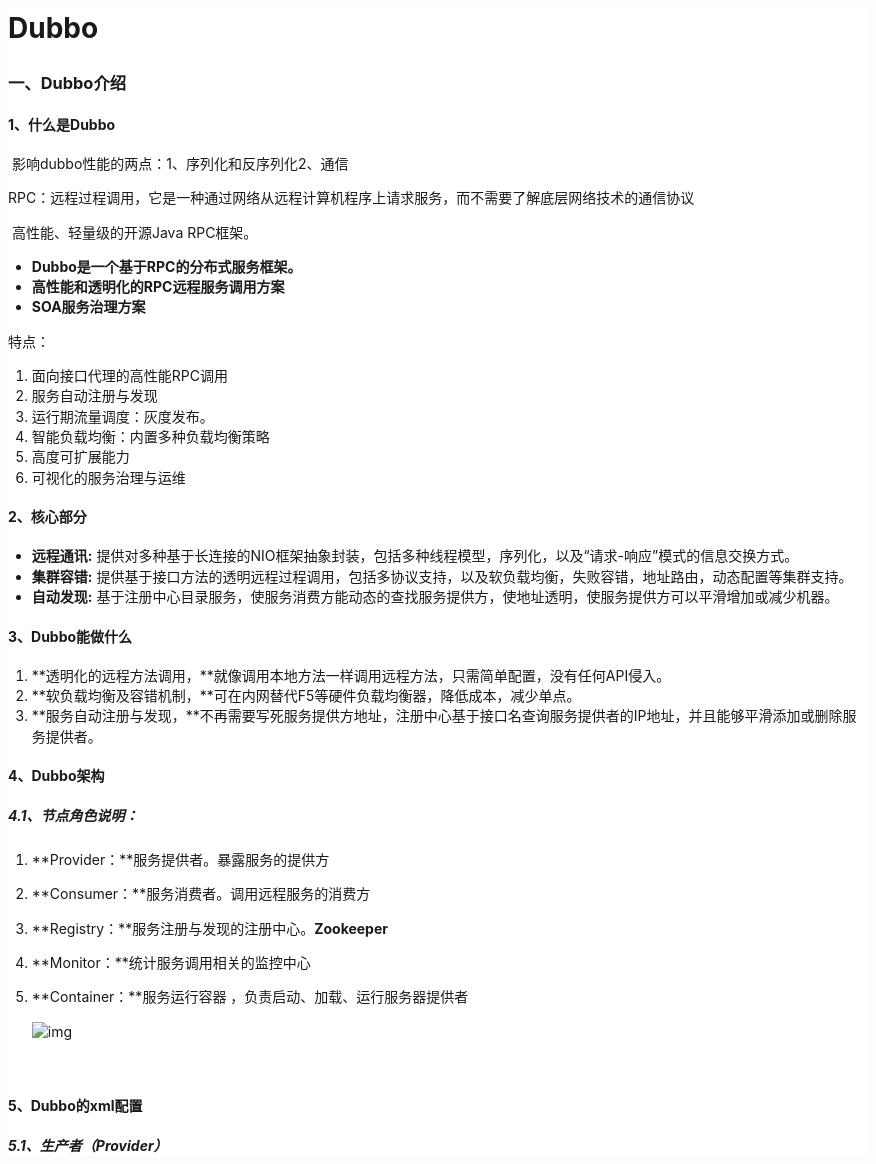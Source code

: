 # Dubbo

### 一、Dubbo介绍

#### 1、什么是Dubbo

​	影响dubbo性能的两点：1、序列化和反序列化2、通信

​	RPC：远程过程调用，它是一种通过网络从远程计算机程序上请求服务，而不需要了解底层网络技术的通信协议

​	高性能、轻量级的开源Java RPC框架。

- **Dubbo是一个基于RPC的分布式服务框架。**
- **高性能和透明化的RPC远程服务调用方案**
- **SOA服务治理方案**

特点：

1. 面向接口代理的高性能RPC调用
2. 服务自动注册与发现
3. 运行期流量调度：灰度发布。
4. 智能负载均衡：内置多种负载均衡策略
5. 高度可扩展能力
6. 可视化的服务治理与运维

#### 2、核心部分

- **远程通讯:** 提供对多种基于长连接的NIO框架抽象封装，包括多种线程模型，序列化，以及“请求-响应”模式的信息交换方式。
- **集群容错:** 提供基于接口方法的透明远程过程调用，包括多协议支持，以及软负载均衡，失败容错，地址路由，动态配置等集群支持。
- **自动发现:** 基于注册中心目录服务，使服务消费方能动态的查找服务提供方，使地址透明，使服务提供方可以平滑增加或减少机器。	

#### 3、Dubbo能做什么

1. **透明化的远程方法调用，**就像调用本地方法一样调用远程方法，只需简单配置，没有任何API侵入。     
2. **软负载均衡及容错机制，**可在内网替代F5等硬件负载均衡器，降低成本，减少单点。
3. **服务自动注册与发现，**不再需要写死服务提供方地址，注册中心基于接口名查询服务提供者的IP地址，并且能够平滑添加或删除服务提供者。

#### 4、Dubbo架构

##### 		4.1、**节点角色说明：**

1. **Provider：**服务提供者。暴露服务的提供方
2. **Consumer：**服务消费者。调用远程服务的消费方
3. **Registry：**服务注册与发现的注册中心。**Zookeeper**
4. **Monitor：**统计服务调用相关的监控中心
5. **Container：**服务运行容器 ，负责启动、加载、运行服务器提供者

   ![img](http://img.blog.csdn.net/20131224140734734)	

​	

#### 5、Dubbo的xml配置

##### 		5.1、生产者（Provider）
